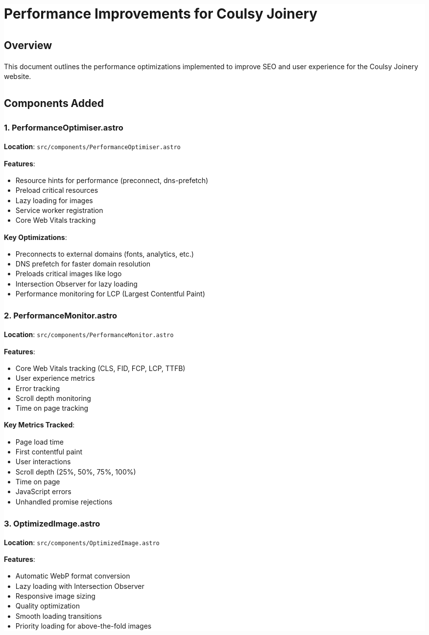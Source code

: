 # Performance Improvements for Coulsy Joinery

## Overview
This document outlines the performance optimizations implemented to improve SEO and user experience for the Coulsy Joinery website.

## Components Added

### 1. PerformanceOptimiser.astro
**Location**: `src/components/PerformanceOptimiser.astro`

**Features**:
- Resource hints for performance (preconnect, dns-prefetch)
- Preload critical resources
- Lazy loading for images
- Service worker registration
- Core Web Vitals tracking

**Key Optimizations**:
- Preconnects to external domains (fonts, analytics, etc.)
- DNS prefetch for faster domain resolution
- Preloads critical images like logo
- Intersection Observer for lazy loading
- Performance monitoring for LCP (Largest Contentful Paint)

### 2. PerformanceMonitor.astro
**Location**: `src/components/PerformanceMonitor.astro`

**Features**:
- Core Web Vitals tracking (CLS, FID, FCP, LCP, TTFB)
- User experience metrics
- Error tracking
- Scroll depth monitoring
- Time on page tracking

**Key Metrics Tracked**:
- Page load time
- First contentful paint
- User interactions
- Scroll depth (25%, 50%, 75%, 100%)
- Time on page
- JavaScript errors
- Unhandled promise rejections

### 3. OptimizedImage.astro
**Location**: `src/components/OptimizedImage.astro`

**Features**:
- Automatic WebP format conversion
- Lazy loading with Intersection Observer
- Responsive image sizing
- Quality optimization
- Smooth loading transitions
- Priority loading for above-the-fold images
